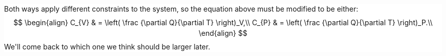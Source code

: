 Both ways apply different constraints to the system, so the equation above must be modified to be either:
$$
\begin{align}
    C_{V} & = \left( \frac {\partial Q}{\partial T} \right)_V,\\
    C_{P} & = \left( \frac {\partial Q}{\partial T} \right)_P.\\
\end{align}
$$
We'll come back to which one we think should be larger later.